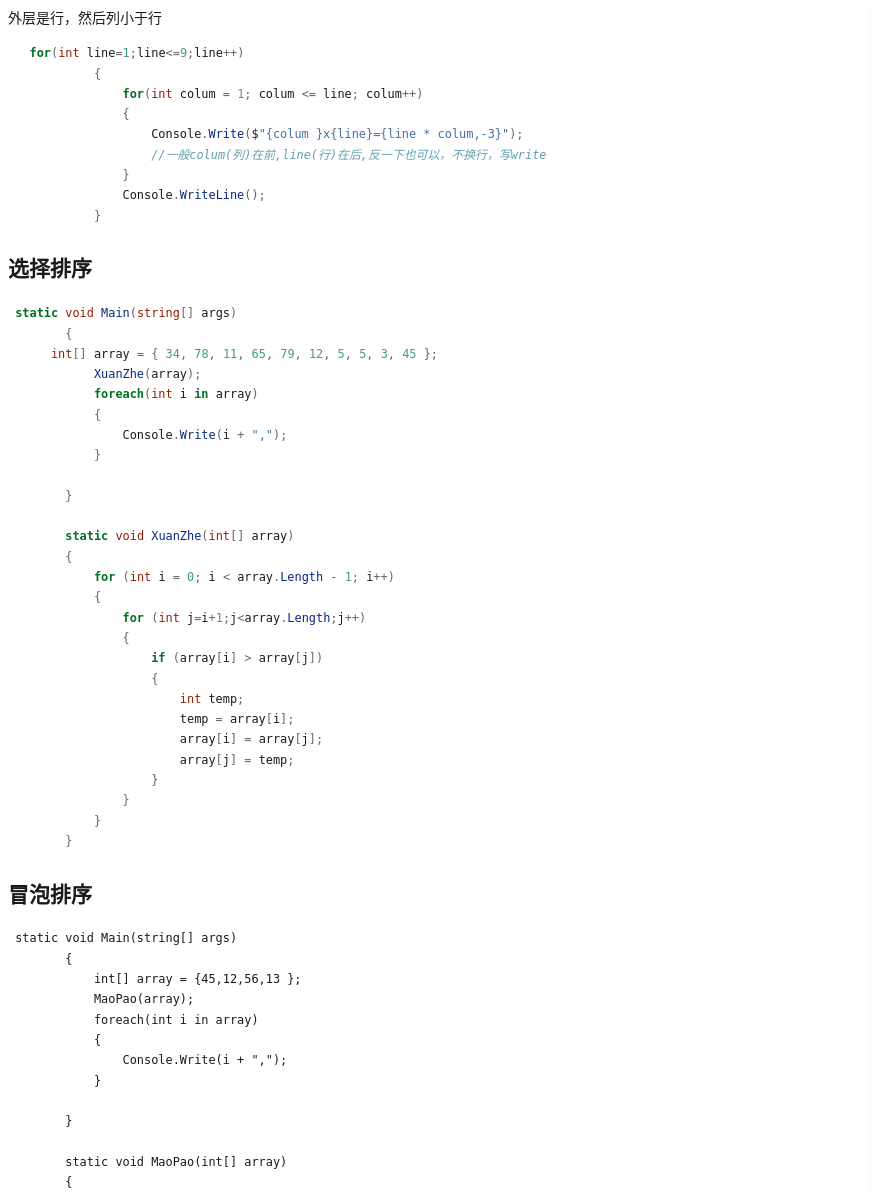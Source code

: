 外层是行，然后列小于行

```c#
   for(int line=1;line<=9;line++)
            {
                for(int colum = 1; colum <= line; colum++)
                {
                    Console.Write($"{colum }x{line}={line * colum,-3}");
                    //一般colum(列)在前,line(行)在后,反一下也可以，不换行，写write
                }
                Console.WriteLine();
            }
```

## 选择排序

```c#
 static void Main(string[] args)
        {
      int[] array = { 34, 78, 11, 65, 79, 12, 5, 5, 3, 45 };
            XuanZhe(array);
            foreach(int i in array)
            {
                Console.Write(i + ",");
            }
           
        }
     
        static void XuanZhe(int[] array)
        {
            for (int i = 0; i < array.Length - 1; i++)
            {
                for (int j=i+1;j<array.Length;j++)
                {
                    if (array[i] > array[j])
                    {
                        int temp;
                        temp = array[i];
                        array[i] = array[j];
                        array[j] = temp;
                    }
                }
            }
        }
```



## 冒泡排序

 

```
 static void Main(string[] args)
        {
            int[] array = {45,12,56,13 };
            MaoPao(array);
            foreach(int i in array)
            {
                Console.Write(i + ",");
            }
           
        }
     
        static void MaoPao(int[] array)
        {
```